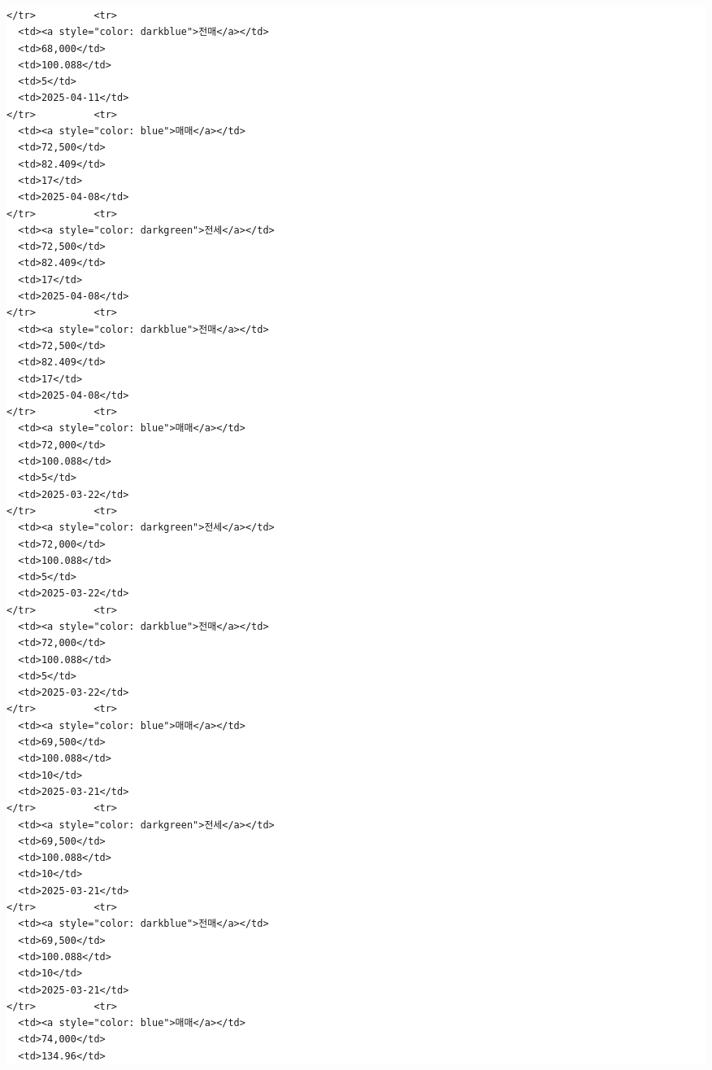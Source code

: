     </tr>          <tr>
      <td><a style="color: darkblue">전매</a></td>
      <td>68,000</td>
      <td>100.088</td>
      <td>5</td>
      <td>2025-04-11</td>
    </tr>          <tr>
      <td><a style="color: blue">매매</a></td>
      <td>72,500</td>
      <td>82.409</td>
      <td>17</td>
      <td>2025-04-08</td>
    </tr>          <tr>
      <td><a style="color: darkgreen">전세</a></td>
      <td>72,500</td>
      <td>82.409</td>
      <td>17</td>
      <td>2025-04-08</td>
    </tr>          <tr>
      <td><a style="color: darkblue">전매</a></td>
      <td>72,500</td>
      <td>82.409</td>
      <td>17</td>
      <td>2025-04-08</td>
    </tr>          <tr>
      <td><a style="color: blue">매매</a></td>
      <td>72,000</td>
      <td>100.088</td>
      <td>5</td>
      <td>2025-03-22</td>
    </tr>          <tr>
      <td><a style="color: darkgreen">전세</a></td>
      <td>72,000</td>
      <td>100.088</td>
      <td>5</td>
      <td>2025-03-22</td>
    </tr>          <tr>
      <td><a style="color: darkblue">전매</a></td>
      <td>72,000</td>
      <td>100.088</td>
      <td>5</td>
      <td>2025-03-22</td>
    </tr>          <tr>
      <td><a style="color: blue">매매</a></td>
      <td>69,500</td>
      <td>100.088</td>
      <td>10</td>
      <td>2025-03-21</td>
    </tr>          <tr>
      <td><a style="color: darkgreen">전세</a></td>
      <td>69,500</td>
      <td>100.088</td>
      <td>10</td>
      <td>2025-03-21</td>
    </tr>          <tr>
      <td><a style="color: darkblue">전매</a></td>
      <td>69,500</td>
      <td>100.088</td>
      <td>10</td>
      <td>2025-03-21</td>
    </tr>          <tr>
      <td><a style="color: blue">매매</a></td>
      <td>74,000</td>
      <td>134.96</td>